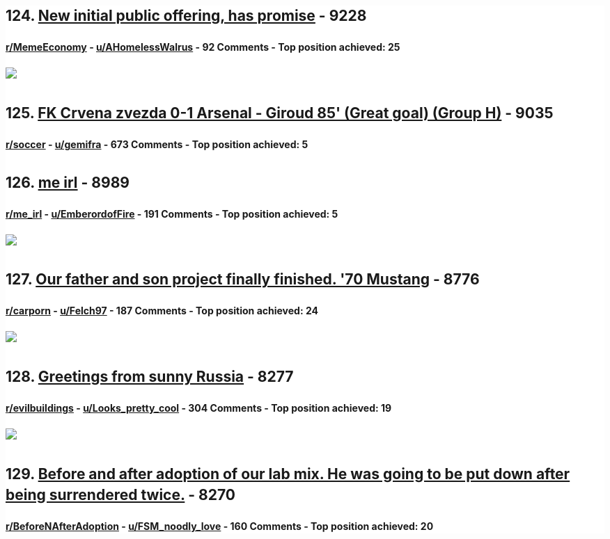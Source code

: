 ## 124. [New initial public offering, has promise](http://reddit.com/r/MemeEconomy/comments/77c1wd/new_initial_public_offering_has_promise/) - 9228
#### [r/MemeEconomy](http://reddit.com/r/MemeEconomy) - [u/AHomelessWalrus](http://reddit.com/u/AHomelessWalrus) - 92 Comments - Top position achieved: 25

<a href="https://i.redd.it/ppi1psobmpsz.jpg"><img src="https://b.thumbs.redditmedia.com/x4u3VpoMbG0i7RMYbEu3qlWb0ToBE0fd1draxILEaUM.jpg"></img></a>

## 125. [FK Crvena zvezda 0-1 Arsenal - Giroud 85' (Great goal) (Group H)](http://reddit.com/r/soccer/comments/77gi85/fk_crvena_zvezda_01_arsenal_giroud_85_great_goal/) - 9035
#### [r/soccer](http://reddit.com/r/soccer) - [u/gemifra](http://reddit.com/u/gemifra) - 673 Comments - Top position achieved: 5

## 126. [me irl](http://reddit.com/r/me_irl/comments/77d6o7/me_irl/) - 8989
#### [r/me_irl](http://reddit.com/r/me_irl) - [u/EmberordofFire](http://reddit.com/u/EmberordofFire) - 191 Comments - Top position achieved: 5

<a href="https://i.redd.it/5ceabgce2rsz.jpg"><img src="https://b.thumbs.redditmedia.com/QdIWDnl2M8Xvb7eMZg703L1Jev5NTmi7OMZ7-GbH23A.jpg"></img></a>

## 127. [Our father and son project finally finished. '70 Mustang](http://reddit.com/r/carporn/comments/77glu5/our_father_and_son_project_finally_finished_70/) - 8776
#### [r/carporn](http://reddit.com/r/carporn) - [u/Felch97](http://reddit.com/u/Felch97) - 187 Comments - Top position achieved: 24

<a href="https://i.imgur.com/z6QxCGS.jpg"><img src="https://a.thumbs.redditmedia.com/hZANFttVlHk1VnNl8gjA68JBcGLqqo03_YzK46QOvp4.jpg"></img></a>

## 128. [Greetings from sunny Russia](http://reddit.com/r/evilbuildings/comments/77hmm8/greetings_from_sunny_russia/) - 8277
#### [r/evilbuildings](http://reddit.com/r/evilbuildings) - [u/Looks_pretty_cool](http://reddit.com/u/Looks_pretty_cool) - 304 Comments - Top position achieved: 19

<a href="https://i.imgur.com/HXLYZBg.jpg"><img src="https://a.thumbs.redditmedia.com/D7v6Zt0SXKGOexEabdlSbpc6WtPn_MCQtYZuskWVih8.jpg"></img></a>

## 129. [Before and after adoption of our lab mix. He was going to be put down after being surrendered twice.](http://reddit.com/r/BeforeNAfterAdoption/comments/77b9wd/before_and_after_adoption_of_our_lab_mix_he_was/) - 8270
#### [r/BeforeNAfterAdoption](http://reddit.com/r/BeforeNAfterAdoption) - [u/FSM_noodly_love](http://reddit.com/u/FSM_noodly_love) - 160 Comments - Top position achieved: 20

